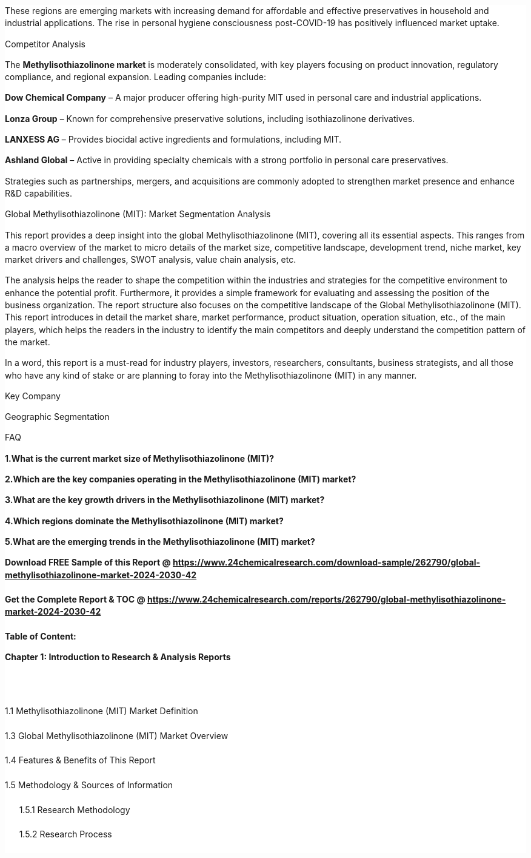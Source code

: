 </p><p>These regions are emerging markets with increasing demand for affordable and effective preservatives in household and industrial applications. The rise in personal hygiene consciousness post-COVID-19 has positively influenced market uptake.</p><p>
Competitor Analysis</p><p>
</p><p>The <strong>Methylisothiazolinone market</strong> is moderately consolidated, with key players focusing on product innovation, regulatory compliance, and regional expansion. Leading companies include:</p><p>
</p><p><strong>Dow Chemical Company</strong> – A major producer offering high-purity MIT used in personal care and industrial applications.</p><p><strong>Lonza Group</strong> – Known for comprehensive preservative solutions, including isothiazolinone derivatives.</p><p><strong>LANXESS AG</strong> – Provides biocidal active ingredients and formulations, including MIT.</p><p><strong>Ashland Global</strong> – Active in providing specialty chemicals with a strong portfolio in personal care preservatives.</p><p>
</p><p>Strategies such as partnerships, mergers, and acquisitions are commonly adopted to strengthen market presence and enhance R&amp;D capabilities.</p><p>
Global Methylisothiazolinone (MIT): Market Segmentation Analysis</p><p>
</p><p>This report provides a deep insight into the global Methylisothiazolinone (MIT), covering all its essential aspects. This ranges from a macro overview of the market to micro details of the market size, competitive landscape, development trend, niche market, key market drivers and challenges, SWOT analysis, value chain analysis, etc.</p><p>
</p><p>The analysis helps the reader to shape the competition within the industries and strategies for the competitive environment to enhance the potential profit. Furthermore, it provides a simple framework for evaluating and assessing the position of the business organization. The report structure also focuses on the competitive landscape of the Global Methylisothiazolinone (MIT). This report introduces in detail the market share, market performance, product situation, operation situation, etc., of the main players, which helps the readers in the industry to identify the main competitors and deeply understand the competition pattern of the market.</p><p>
</p><p>In a word, this report is a must-read for industry players, investors, researchers, consultants, business strategists, and all those who have any kind of stake or are planning to foray into the Methylisothiazolinone (MIT) in any manner.</p><p>
Key Company</p><p>
</p><p>
Geographic Segmentation</p><p>
</p><p>
FAQ</p><p>
<strong>1.What is the current market size of Methylisothiazolinone (MIT)?</strong></p><p>
</p><p>
<strong>2.Which are the key companies operating in the Methylisothiazolinone (MIT) market?</strong></p><p>
</p><p>
<strong>3.What are the key growth drivers in the Methylisothiazolinone (MIT) market?</strong></p><p>
</p><p>
<strong>4.Which regions dominate the Methylisothiazolinone (MIT) market?</strong></p><p>
</p><p>
<strong>5.What are the emerging trends in the Methylisothiazolinone (MIT) market?</strong></p><p>
</p><div><b>Download FREE Sample of this Report @ 
            <a href="https://www.24chemicalresearch.com/download-sample/262790/global-methylisothiazolinone-market-2024-2030-42">
            https://www.24chemicalresearch.com/download-sample/262790/global-methylisothiazolinone-market-2024-2030-42</a></b></div><br><div><b>Get the Complete Report & TOC @ 
            <a href="https://www.24chemicalresearch.com/reports/262790/global-methylisothiazolinone-market-2024-2030-42">
            https://www.24chemicalresearch.com/reports/262790/global-methylisothiazolinone-market-2024-2030-42</a></b></div><br>
            <b>Table of Content:</b><p><p><strong>Chapter 1: Introduction to Research &amp; Analysis Reports</strong></p><br />
<br />
<p>1.1 Methylisothiazolinone (MIT) Market Definition<br /><br />
1.3 Global Methylisothiazolinone (MIT) Market Overview<br /><br />
1.4 Features &amp; Benefits of This Report<br /><br />
1.5 Methodology &amp; Sources of Information<br /><br />
&nbsp;&nbsp;&nbsp;&nbsp;&nbsp; 1.5.1 Research Methodology<br /><br />
&nbsp;&nbsp;&nbsp;&nbsp;&nbsp; 1.5.2 Research Process<br /><br />